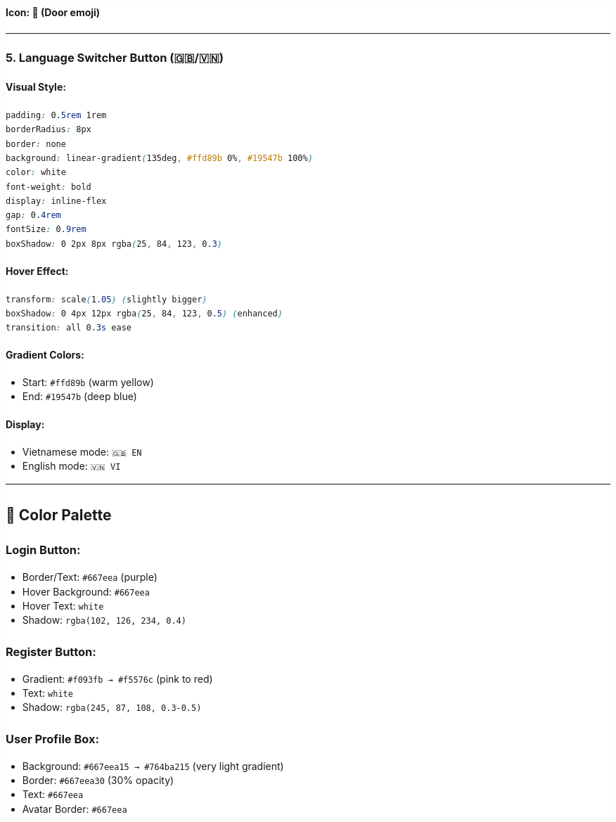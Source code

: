#### Icon: 🚪 (Door emoji)

---

### 5. Language Switcher Button (🇬🇧/🇻🇳)

#### Visual Style:
```css
padding: 0.5rem 1rem
borderRadius: 8px
border: none
background: linear-gradient(135deg, #ffd89b 0%, #19547b 100%)
color: white
font-weight: bold
display: inline-flex
gap: 0.4rem
fontSize: 0.9rem
boxShadow: 0 2px 8px rgba(25, 84, 123, 0.3)
```

#### Hover Effect:
```css
transform: scale(1.05) (slightly bigger)
boxShadow: 0 4px 12px rgba(25, 84, 123, 0.5) (enhanced)
transition: all 0.3s ease
```

#### Gradient Colors:
- Start: `#ffd89b` (warm yellow)
- End: `#19547b` (deep blue)

#### Display:
- Vietnamese mode: `🇬🇧 EN`
- English mode: `🇻🇳 VI`

---

## 🎨 Color Palette

### Login Button:
- Border/Text: `#667eea` (purple)
- Hover Background: `#667eea`
- Hover Text: `white`
- Shadow: `rgba(102, 126, 234, 0.4)`

### Register Button:
- Gradient: `#f093fb → #f5576c` (pink to red)
- Text: `white`
- Shadow: `rgba(245, 87, 108, 0.3-0.5)`

### User Profile Box:
- Background: `#667eea15 → #764ba215` (very light gradient)
- Border: `#667eea30` (30% opacity)
- Text: `#667eea`
- Avatar Border: `#667eea`
